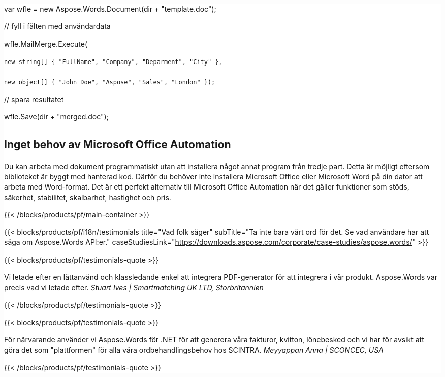 var wfle = new Aspose.Words.Document(dir + "template.doc");

// fyll i fälten med användardata

wfle.MailMerge.Execute(

    new string[] { "FullName", "Company", "Deparment", "City" },
    
    new object[] { "John Doe", "Aspose", "Sales", "London" });

// spara resultatet

wfle.Save(dir + "merged.doc");</code></pre>
    </div>
   </div>
   <div class="col-lg-12">
    <h2 class="h2title">
     Inget behov av Microsoft Office Automation
    </h2>
    <p>
     Du kan arbeta med dokument programmatiskt utan att installera något annat program från tredje part. Detta är möjligt eftersom biblioteket är byggt med hanterad kod. Därför du <a href="https://docs.aspose.com/words/net/aspose-words-or-microsoft-office-automation/">behöver inte installera Microsoft Office eller Microsoft Word på din dator</a> att arbeta med Word-format. Det är ett perfekt alternativ till Microsoft Office Automation när det gäller funktioner som stöds, säkerhet, stabilitet, skalbarhet, hastighet och pris.
    </p>
   </div>
  </div>
 </div>
</div>


{{< /blocks/products/pf/main-container >}}

{{< blocks/products/pf/i18n/testimonials title="Vad folk säger" subTitle="Ta inte bara vårt ord för det. Se vad användare har att säga om Aspose.Words API:er." caseStudiesLink="https://downloads.aspose.com/corporate/case-studies/aspose.words/" >}}

{{< blocks/products/pf/testimonials-quote >}}
<p class="first">
 Vi letade efter en lättanvänd och klassledande enkel att integrera PDF-generator för att integrera i vår produkt. Aspose.Words var precis vad vi letade efter.
 <em>
  Stuart Ives | Smartmatching UK LTD, Storbritannien
 </em>
</p>
{{< /blocks/products/pf/testimonials-quote >}}

{{< blocks/products/pf/testimonials-quote >}}
<p class="second">
 För närvarande använder vi Aspose.Words för .NET för att generera våra fakturor, kvitton, lönebesked och vi har för avsikt att göra det som "plattformen" för alla våra ordbehandlingsbehov hos SCINTRA.
 <em>
  Meyyappan Anna | SCONCEC, USA
 </em>
</p>
{{< /blocks/products/pf/testimonials-quote >}}
